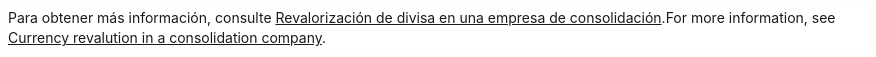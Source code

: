 
<span data-ttu-id="1ebc9-171">Para obtener más información, consulte [Revalorización de divisa en una empresa de consolidación](..\general-ledger\currency-revaluation-consolidation-company.md).</span><span class="sxs-lookup"><span data-stu-id="1ebc9-171">For more information, see [Currency revalution in a consolidation company](..\general-ledger\currency-revaluation-consolidation-company.md).</span></span>



